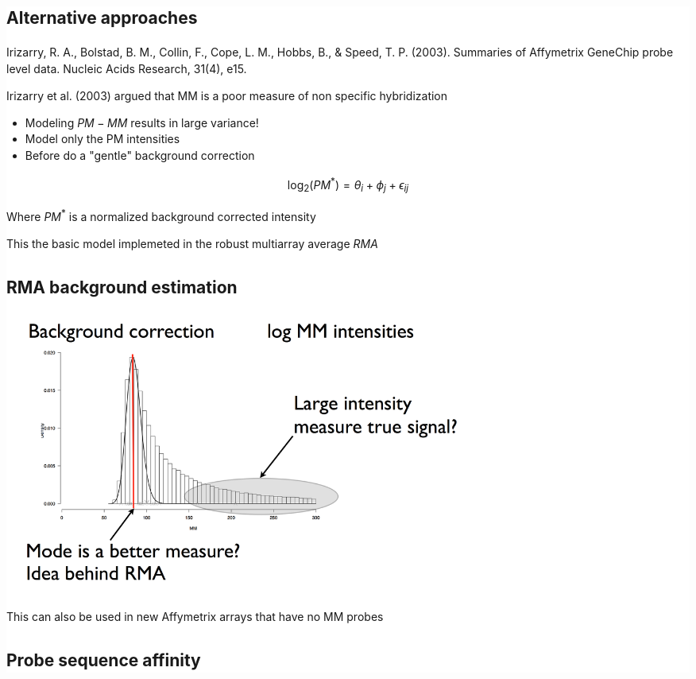 
## Alternative approaches


Irizarry, R. A., Bolstad, B. M., Collin, F., Cope, L. M., Hobbs, B., & Speed, T. P. (2003). Summaries of Affymetrix GeneChip probe level data. Nucleic Acids Research, 31(4), e15.

Irizarry et al. (2003) argued that MM is a poor measure of non specific hybridization

- Modeling $PM-MM$ results in large variance! 
- Model only the PM intensities
- Before do a "gentle" background correction

$$\log_2(PM^*) =\theta_i+\phi_j+\epsilon_{ij}$$

Where $PM^*$ is a normalized background corrected intensity

This the basic model implemeted in the robust multiarray average _RMA_

## RMA background estimation

<img src="Images/RMA-background.png" width=600>

This can also be used in new Affymetrix arrays that have no MM probes

## Probe sequence affinity

